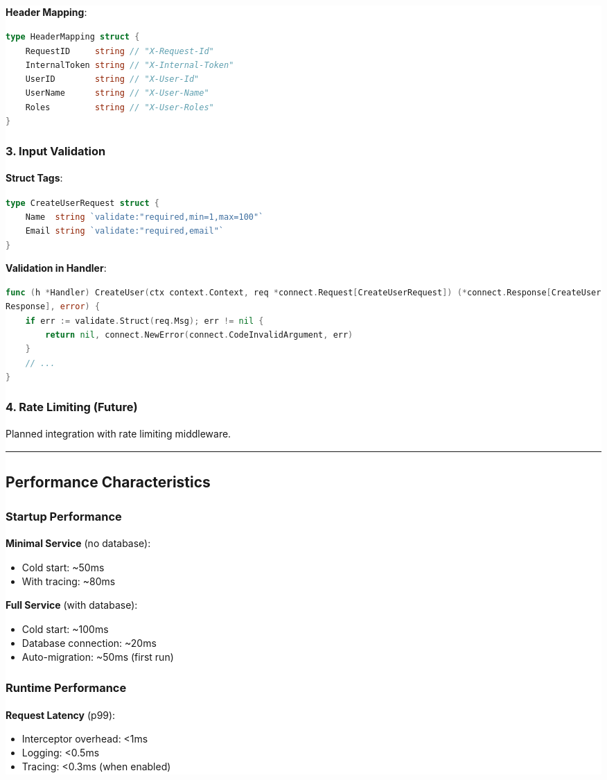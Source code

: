 **Header Mapping**:
```go
type HeaderMapping struct {
    RequestID     string // "X-Request-Id"
    InternalToken string // "X-Internal-Token"
    UserID        string // "X-User-Id"
    UserName      string // "X-User-Name"
    Roles         string // "X-User-Roles"
}
```

### 3. Input Validation

**Struct Tags**:
```go
type CreateUserRequest struct {
    Name  string `validate:"required,min=1,max=100"`
    Email string `validate:"required,email"`
}
```

**Validation in Handler**:
```go
func (h *Handler) CreateUser(ctx context.Context, req *connect.Request[CreateUserRequest]) (*connect.Response[CreateUserResponse], error) {
    if err := validate.Struct(req.Msg); err != nil {
        return nil, connect.NewError(connect.CodeInvalidArgument, err)
    }
    // ...
}
```

### 4. Rate Limiting (Future)

Planned integration with rate limiting middleware.

---

## Performance Characteristics

### Startup Performance

**Minimal Service** (no database):
- Cold start: ~50ms
- With tracing: ~80ms

**Full Service** (with database):
- Cold start: ~100ms
- Database connection: ~20ms
- Auto-migration: ~50ms (first run)

### Runtime Performance

**Request Latency** (p99):
- Interceptor overhead: <1ms
- Logging: <0.5ms
- Tracing: <0.3ms (when enabled)
